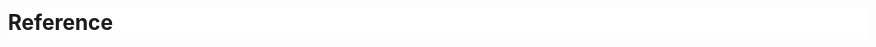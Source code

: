 ## Reference

[^1]: [Entrez Direct: E-utilities on the UNIX Command Line](http://www.ncbi.nlm.nih.gov/books/NBK179288)
[^4]: [Unix Pipeline Wikipedia](https://en.wikipedia.org/wiki/Pipeline_(Unix))
[^2]: [Medline Element Description](https://www.nlm.nih.gov/bsd/licensee/elements_descriptions.html)
[^3]: [XML](http://www.w3school.com.cn/xml/)

[NCBI]: https://www.ncbi.nlm.nih.gov/
[Entrez]: https://www.ncbi.nlm.nih.gov/gquery/
